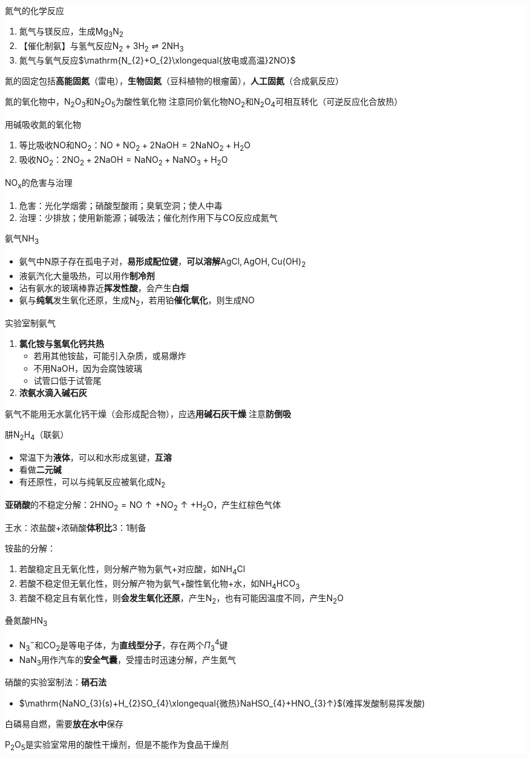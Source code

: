 氮气的化学反应
1. 氮气与镁反应，生成$\mathrm{Mg_{3}N_{2}}$
2. 【催化制氨】与氢气反应$\mathrm{N_{2}+3H_{2}\rightleftharpoons 2NH_{3}}$
3. 氮气与氧气反应$\mathrm{N_{2}+O_{2}\xlongequal{放电或高温}2NO}$

氮的固定包括**高能固氮**（雷电），**生物固氮**（豆科植物的根瘤菌），**人工固氮**（合成氨反应）

氮的氧化物中，$\mathrm{N_{2}O_{3}}$和$\mathrm{N_{2}O_{5}}$为酸性氧化物
注意同价氧化物$\mathrm{NO_{2}}$和$\mathrm{N_{2}O_{4}}$可相互转化（可逆反应化合放热）

用碱吸收氮的氧化物
1. 等比吸收$\mathrm{NO}$和$\mathrm{NO_{2}}$：$\mathrm{NO+NO_{2}+2NaOH=2NaNO_{2}+H_{2}O}$
2. 吸收$\mathrm{NO_{2}}$：$\mathrm{2NO_{2}+2NaOH=NaNO_{2}+NaNO_{3}+H_{2}O}$

$\mathrm{NO_{x}}$的危害与治理
1. 危害：光化学烟雾；硝酸型酸雨；臭氧空洞；使人中毒
2. 治理：少排放；使用新能源；碱吸法；催化剂作用下与$\mathrm{CO}$反应成氮气

氨气$\mathrm{NH_{3}}$
- 氨气中N原子存在孤电子对，**易形成配位键**，**可以溶解**$\mathrm{AgCl, AgOH,Cu(OH)_{2}}$
- 液氨汽化大量吸热，可以用作**制冷剂**
- 沾有氨水的玻璃棒靠近**挥发性酸**，会产生**白烟**
- 氨与**纯氧**发生氧化还原，生成$\mathrm{N_{2}}$，若用铂**催化氧化**，则生成$\mathrm{NO}$

实验室制氨气
1. **氯化铵与氢氧化钙共热**
	- 若用其他铵盐，可能引入杂质，或易爆炸
	-  不用$\mathrm{NaOH}$，因为会腐蚀玻璃
	- 试管口低于试管尾
2. **浓氨水滴入碱石灰**

氨气不能用无水氯化钙干燥（会形成配合物），应选**用碱石灰干燥**
注意**防倒吸**

肼$\mathrm{N_{2}H_{4}}$（联氨）
- 常温下为**液体**，可以和水形成氢键，**互溶**
- 看做**二元碱**
- 有还原性，可以与纯氧反应被氧化成$\mathrm{N_{2}}$

**亚硝酸**的不稳定分解：$\mathrm{2HNO_{2}=NO\uparrow+NO_{2}\uparrow+H_{2}O}$，产生红棕色气体

王水：浓盐酸+浓硝酸**体积比**3：1制备

铵盐的分解：
1. 若酸稳定且无氧化性，则分解产物为氨气+对应酸，如$\mathrm{NH_{4}Cl}$
2. 若酸不稳定但无氧化性，则分解产物为氨气+酸性氧化物+水，如$\mathrm{NH_{4}HCO_{3}}$
3. 若酸不稳定且有氧化性，则**会发生氧化还原**，产生$\mathrm{N_{2}}$，也有可能因温度不同，产生$\mathrm{N_{2}O}$

叠氮酸$\mathrm{HN_{3}}$
- $\mathrm{N_{3}^-}$和$\mathrm{CO_{2}}$是等电子体，为**直线型分子**，存在两个$\Pi_{3}^4$键
- $\mathrm{NaN_{3}}$用作汽车的**安全气囊**，受撞击时迅速分解，产生氮气

硝酸的实验室制法：**硝石法**
- $\mathrm{NaNO_{3}(s)+H_{2}SO_{4}\xlongequal{微热}NaHSO_{4}+HNO_{3}↑}$(难挥发酸制易挥发酸)

白磷易自燃，需要**放在水中**保存

$\mathrm{P_{2}O_{5}}$是实验室常用的酸性干燥剂，但是不能作为食品干燥剂
